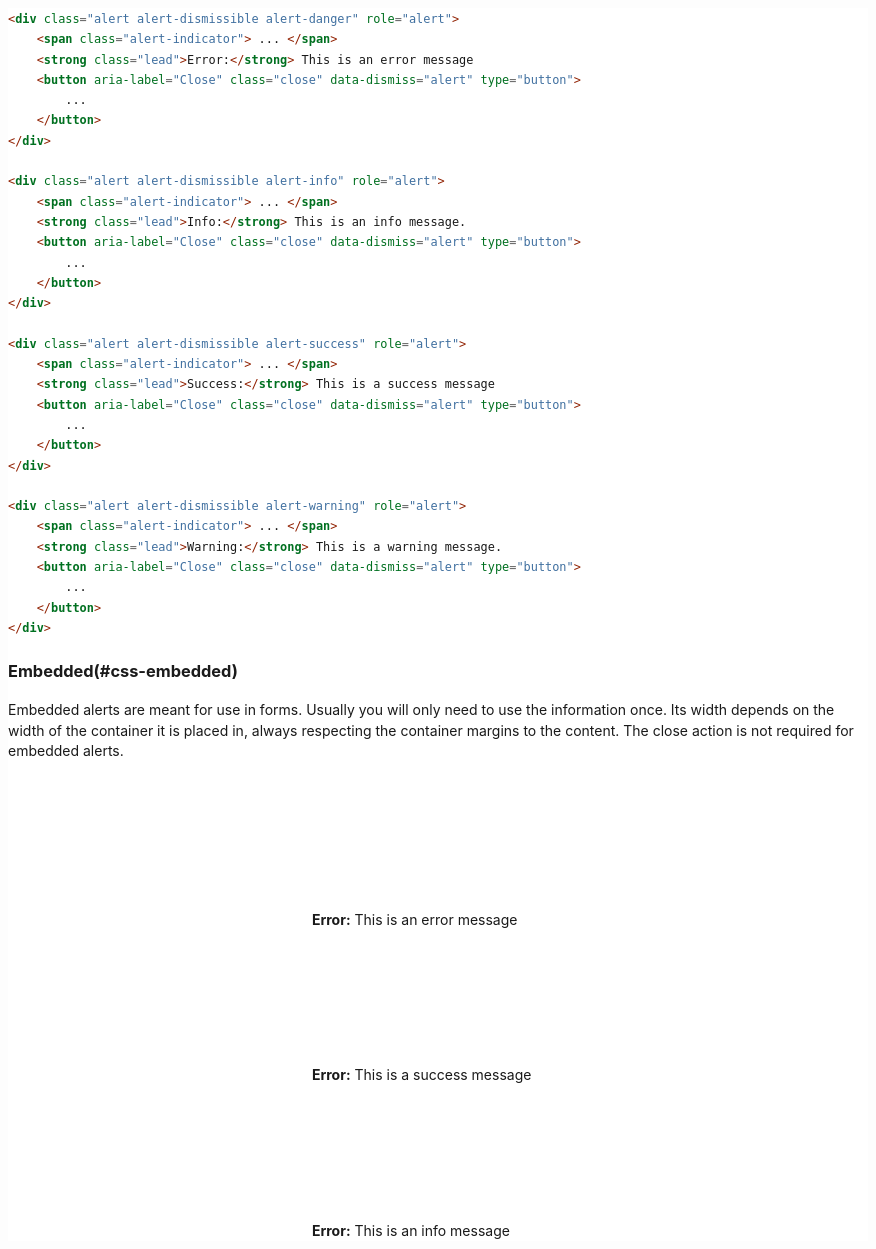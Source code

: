 ```html
<div class="alert alert-dismissible alert-danger" role="alert">
	<span class="alert-indicator"> ... </span>
	<strong class="lead">Error:</strong> This is an error message
	<button aria-label="Close" class="close" data-dismiss="alert" type="button">
		...
	</button>
</div>

<div class="alert alert-dismissible alert-info" role="alert">
	<span class="alert-indicator"> ... </span>
	<strong class="lead">Info:</strong> This is an info message.
	<button aria-label="Close" class="close" data-dismiss="alert" type="button">
		...
	</button>
</div>

<div class="alert alert-dismissible alert-success" role="alert">
	<span class="alert-indicator"> ... </span>
	<strong class="lead">Success:</strong> This is a success message
	<button aria-label="Close" class="close" data-dismiss="alert" type="button">
		...
	</button>
</div>

<div class="alert alert-dismissible alert-warning" role="alert">
	<span class="alert-indicator"> ... </span>
	<strong class="lead">Warning:</strong> This is a warning message.
	<button aria-label="Close" class="close" data-dismiss="alert" type="button">
		...
	</button>
</div>
```

### Embedded(#css-embedded)

Embedded alerts are meant for use in forms. Usually you will only need to use the information once. Its width depends on the width of the container it is placed in, always respecting the container margins to the content. The close action is not required for embedded alerts.

<div class="sheet-example">
	<div class="alert alert-danger" role="alert">
		<span class="alert-indicator">
			<svg class="lexicon-icon lexicon-icon-exclamation-full" focusable="false" role="presentation">
				<use href="/images/icons/icons.svg#exclamation-full"></use>
			</svg>
		</span>
		<strong class="lead">Error:</strong> This is an error message
	</div>
	<div class="alert alert-success" role="alert">
		<span class="alert-indicator">
			<svg class="lexicon-icon lexicon-icon-check-circle-full" focusable="false" role="presentation">
				<use href="/images/icons/icons.svg#check-circle-full"></use>
			</svg>
		</span>
		<strong class="lead">Error:</strong> This is a success message
	</div>
	<div class="alert alert-info" role="alert">
		<span class="alert-indicator">
			<svg class="lexicon-icon lexicon-icon-info-circle" focusable="false" role="presentation">
				<use href="/images/icons/icons.svg#info-circle"></use>
			</svg>
		</span>
		<strong class="lead">Error:</strong> This is an info message
	</div>